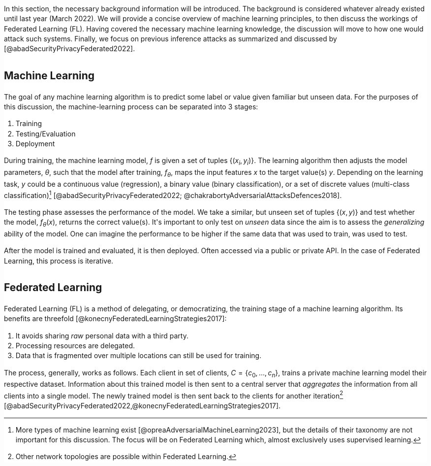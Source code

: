 In this section, the necessary background information will be introduced. The
background is considered whatever already existed until last year (March 2022).
We will provide a concise overview of machine learning principles, to then
discuss the workings of Federated Learning (FL). Having covered the necessary
machine learning knowledge, the discussion will move to how one would attack
such systems. Finally, we focus on previous inference attacks as summarized and
discussed by [@abadSecurityPrivacyFederated2022].

## Machine Learning

The goal of any machine learning algorithm is to predict some label or
value given familiar but unseen data. For the purposes of this discussion,
the machine-learning process can be separated into 3 stages:

1. Training
2. Testing/Evaluation
3. Deployment

During training, the machine learning model, $f$ is given a set of tuples
$\{(x_i, y_i)\}$. The learning algorithm then adjusts the model parameters,
$\theta$, such that the model after training, $f_\theta$, maps the input
features $x$ to the target value(s) $y$. Depending on the learning task, $y$
could be a continuous value (regression), a binary value (binary
classification), or a set of discrete values (multi-class classification)[^ml_types]
[@abadSecurityPrivacyFederated2022; @chakrabortyAdversarialAttacksDefences2018].

[^ml_types]: More types of machine learning exist
[@opreaAdversarialMachineLearning2023], but the details of their taxonomy are
not important for this discussion. The focus will be on Federated Learning
which, almost exclusively uses supervised learning.

The testing phase assesses the performance of the model. We take a similar, but
unseen set of tuples $\{(x, y)\}$ and test whether the model, $f_\theta(x)$,
returns the correct value(s). It's important to only test on _unseen_ data since
the aim is to assess the _generalizing_ ability of the model. One can imagine
the performance to be higher if the same data that was used to train, was used
to test.

After the model is trained and evaluated, it is then deployed. Often accessed
via a public or private API. In the case of Federated Learning, this process is
iterative.

## Federated Learning

Federated Learning (FL) is a method of delegating, or democratizing, the
training stage of a machine learning algorithm. Its benefits are threefold
[@konecnyFederatedLearningStrategies2017]:

1. It avoids sharing _raw_ personal data with a third party.
2. Processing resources are delegated.
3. Data that is fragmented over multiple locations can still be used for
   training.

The process, generally, works as follows. Each client in set of clients,
$C=\{c_0, \ldots, c_n\}$, trains a private machine learning model their
respective dataset. Information about this trained model is then sent to a
central server that _aggregates_ the information from all clients into a single
model. The newly trained model is then sent back to the clients for another
iteration[^fl_topology]
[@abadSecurityPrivacyFederated2022,@konecnyFederatedLearningStrategies2017].


[^fl_topology]: Other network topologies are possible within Federated Learning.
[^1]: Often, novel attack proposals also include possible countermeasures. Some
